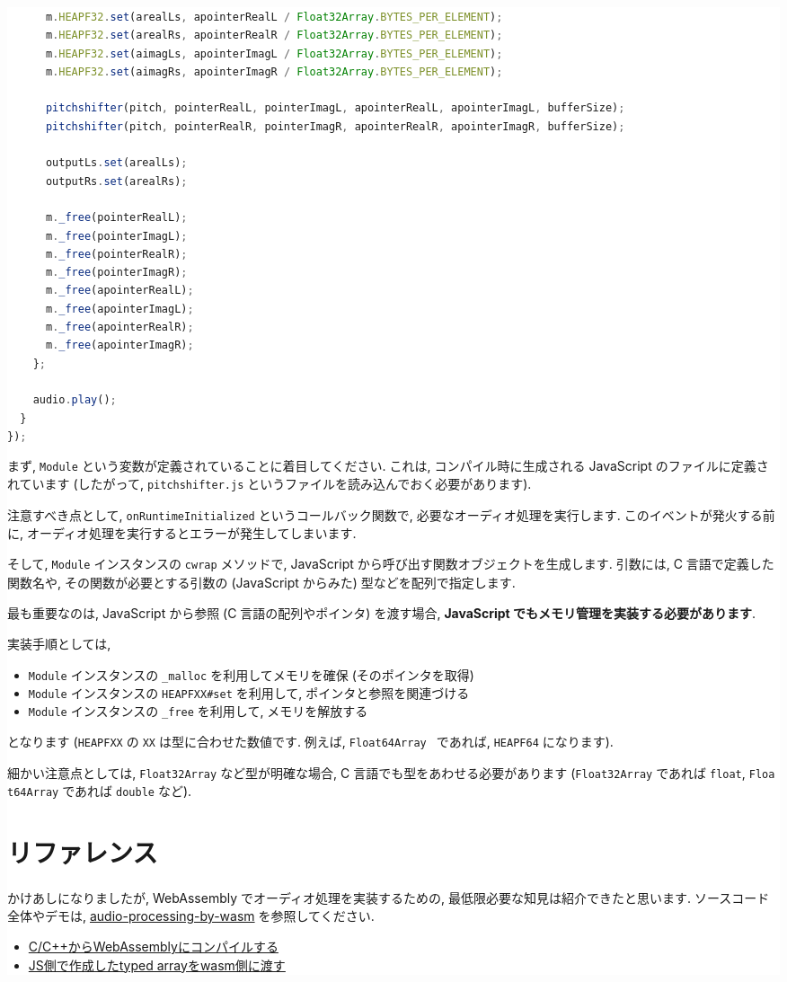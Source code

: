 ```JavaScript
      m.HEAPF32.set(arealLs, apointerRealL / Float32Array.BYTES_PER_ELEMENT);
      m.HEAPF32.set(arealRs, apointerRealR / Float32Array.BYTES_PER_ELEMENT);
      m.HEAPF32.set(aimagLs, apointerImagL / Float32Array.BYTES_PER_ELEMENT);
      m.HEAPF32.set(aimagRs, apointerImagR / Float32Array.BYTES_PER_ELEMENT);

      pitchshifter(pitch, pointerRealL, pointerImagL, apointerRealL, apointerImagL, bufferSize);
      pitchshifter(pitch, pointerRealR, pointerImagR, apointerRealR, apointerImagR, bufferSize);

      outputLs.set(arealLs);
      outputRs.set(arealRs);

      m._free(pointerRealL);
      m._free(pointerImagL);
      m._free(pointerRealR);
      m._free(pointerImagR);
      m._free(apointerRealL);
      m._free(apointerImagL);
      m._free(apointerRealR);
      m._free(apointerImagR);
    };

    audio.play();
  }
});
```

まず, `Module` という変数が定義されていることに着目してください. これは, コンパイル時に生成される JavaScript のファイルに定義されています (したがって, `pitchshifter.js` というファイルを読み込んでおく必要があります).

注意すべき点として, `onRuntimeInitialized` というコールバック関数で, 必要なオーディオ処理を実行します. このイベントが発火する前に, オーディオ処理を実行するとエラーが発生してしまいます.

そして, `Module` インスタンスの `cwrap` メソッドで, JavaScript から呼び出す関数オブジェクトを生成します. 引数には, C 言語で定義した関数名や, その関数が必要とする引数の (JavaScript からみた) 型などを配列で指定します.

最も重要なのは, JavaScript から参照 (C 言語の配列やポインタ) を渡す場合, **JavaScript でもメモリ管理を実装する必要があります**.

実装手順としては,

- `Module` インスタンスの `_malloc` を利用してメモリを確保 (そのポインタを取得)
- `Module` インスタンスの `HEAPFXX#set` を利用して, ポインタと参照を関連づける
- `Module` インスタンスの `_free` を利用して, メモリを解放する

となります (`HEAPFXX` の `XX` は型に合わせた数値です. 例えば, `Float64Array ` であれば, `HEAPF64` になります).

細かい注意点としては, `Float32Array` など型が明確な場合, C 言語でも型をあわせる必要があります (`Float32Array` であれば `float`, `Float64Array` であれば `double` など).

# リファレンス

かけあしになりましたが, WebAssembly でオーディオ処理を実装するための, 最低限必要な知見は紹介できたと思います. ソースコード全体やデモは, [audio-processing-by-wasm](https://github.com/Korilakkuma/audio-processing-by-wasm) を参照してください.

- [C/C++からWebAssemblyにコンパイルする](https://developer.mozilla.org/ja/docs/WebAssembly/C_to_wasm)
- [JS側で作成したtyped arrayをwasm側に渡す](http://blog.shogonir.jp/entry/2017/05/23/232600a)
